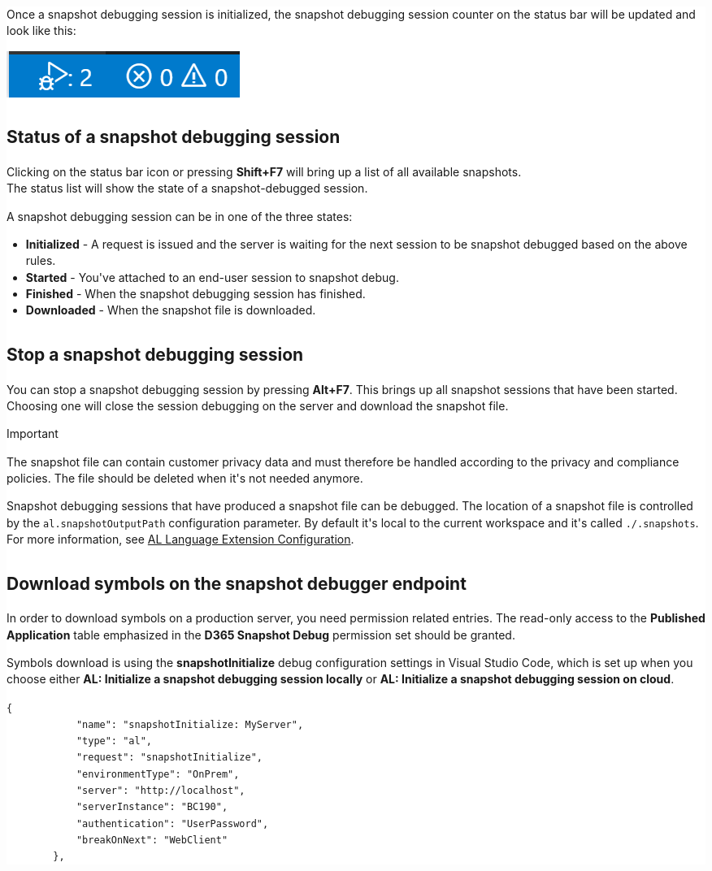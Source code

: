 Once a snapshot debugging session is initialized, the snapshot debugging session counter on the status bar will be updated and look like this:

![Snapshot Debugger Counter.](media/snapshotdebugger.png)

## Status of a snapshot debugging session

Clicking on the status bar icon or pressing **Shift+F7**  will bring up a list of all available snapshots.  
The status list will show the state of a snapshot-debugged session. 

A snapshot debugging session can be in one of the three states:

- **Initialized** - A request is issued and the server is waiting for the next session to be snapshot debugged based on the above rules. 
- **Started** - You've attached to an end-user session to snapshot debug. 
- **Finished** - When the snapshot debugging session has finished. 
- **Downloaded** - When the snapshot file is downloaded. 

## Stop a snapshot debugging session

You can stop a snapshot debugging session by pressing **Alt+F7**. This brings up all snapshot sessions that have been started. Choosing one will close the session debugging on the server and download the snapshot file. 

> [!IMPORTANT]  
> The snapshot file can contain customer privacy data and must therefore be handled according to the privacy and compliance policies. The file should be deleted when it's not needed anymore.

Snapshot debugging sessions that have produced a snapshot file can be debugged. The location of a snapshot file is controlled by the `al.snapshotOutputPath` configuration parameter. By default it's local to the current workspace and it's called `./.snapshots`. For more information, see [AL Language Extension Configuration](devenv-al-extension-configuration.md).

## Download symbols on the snapshot debugger endpoint

In order to download symbols on a production server, you need permission related entries. The read-only access to the **Published Application** table emphasized in the **D365 Snapshot Debug** permission set should be granted.

Symbols download is using the **snapshotInitialize** debug configuration settings in Visual Studio Code, which is set up when you choose either **AL: Initialize a snapshot debugging session locally** or **AL: Initialize a snapshot debugging session on cloud**.

```al
{
            "name": "snapshotInitialize: MyServer",
            "type": "al",
            "request": "snapshotInitialize",
            "environmentType": "OnPrem",
            "server": "http://localhost",
            "serverInstance": "BC190",
            "authentication": "UserPassword",
            "breakOnNext": "WebClient"
        },
```

